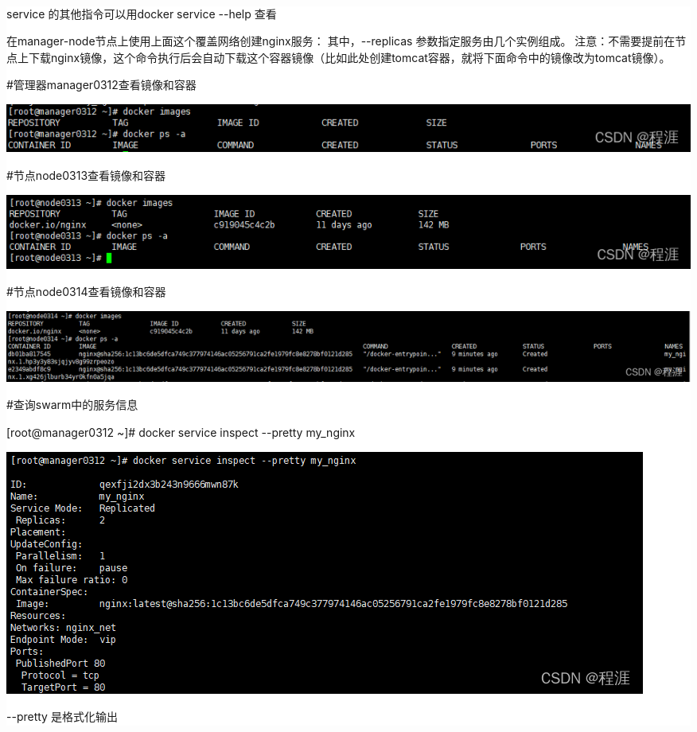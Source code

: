 service 的其他指令可以用docker service --help 查看

在manager-node节点上使用上面这个覆盖网络创建nginx服务：
其中，--replicas 参数指定服务由几个实例组成。
注意：不需要提前在节点上下载nginx镜像，这个命令执行后会自动下载这个容器镜像（比如此处创建tomcat容器，就将下面命令中的镜像改为tomcat镜像）。

#管理器manager0312查看镜像和容器

![img](./assets/watermark,type_d3F5LXplbmhlaQ,shadow_50,text_Q1NETiBA56iL5rav,size_20,color_FFFFFF,t_70,g_se,x_16-20230314103834445.png)

#节点node0313查看镜像和容器

![img](./assets/watermark,type_d3F5LXplbmhlaQ,shadow_50,text_Q1NETiBA56iL5rav,size_20,color_FFFFFF,t_70,g_se,x_16-20230314103829725.png)

#节点node0314查看镜像和容器

![img](./assets/watermark,type_d3F5LXplbmhlaQ,shadow_50,text_Q1NETiBA56iL5rav,size_20,color_FFFFFF,t_70,g_se,x_16-20230314103827064.png)

#查询swarm中的服务信息

[root@manager0312 ~]# docker service inspect --pretty my_nginx

![img](./assets/watermark,type_d3F5LXplbmhlaQ,shadow_50,text_Q1NETiBA56iL5rav,size_20,color_FFFFFF,t_70,g_se,x_16.png)


 --pretty 是格式化输出
